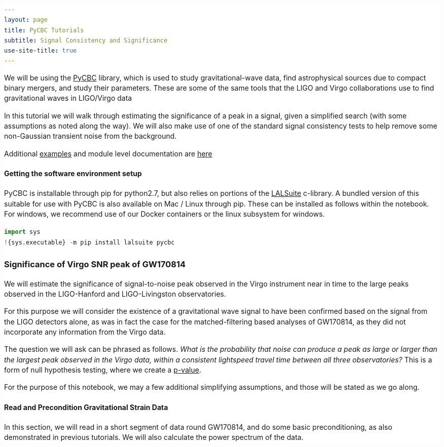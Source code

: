 ```yaml
---
layout: page
title: PyCBC Tutorials
subtitle: Signal Consistency and Significance
use-site-title: true
---
```


We will be using the [PyCBC](http://github.com/ligo-cbc/pycbc) library, which is used to study gravitational-wave data, find astrophysical sources due to compact binary mergers, and study their parameters. These are some of the same tools that the LIGO and Virgo collaborations use to find gravitational waves in LIGO/Virgo data 

In this tutorial we will walk through estimating the significance of a peak in a signal, given a simplified search (with some assumptions as noted along the way). We will also make use of one of the standard signal consistency tests to help remove some non-Gaussian transient noise from the background.

Additional [examples](http://pycbc.org/pycbc/latest/html/#library-examples-and-interactive-tutorials) and module level documentation are [here](http://pycbc.org/pycbc/latest/html/py-modindex.html)

#### Getting the software environment setup

PyCBC is installable through pip for python2.7, but also relies on portions of the [LALSuite](https://git.ligo.org/lscsoft/lalsuite) c-library. A bundled version of this suitable for use with PyCBC is also available on Mac / Linux through pip. These can be installed as follows within the notebook. For windows, we recommend use
of our Docker containers or the linux subsystem for windows.


```python
import sys
!{sys.executable} -m pip install lalsuite pycbc
```

### Significance of Virgo SNR peak of GW170814 ###

We will estimate the significance of signal-to-noise peak observed in the Virgo instrument near in time to the large peaks observed in the LIGO-Hanford and LIGO-Livingston observatories.

For this purpose we will consider the existence of a gravitational wave signal to have been confirmed based on the signal from the LIGO detectors alone, as was in fact the case for the matched-filtering based analyses of GW170814, as they did not incorporate any information from the Virgo data.

The question we will ask can be phrased as follows. *What is the probability that noise can produce a peak as large or larger than the largest peak observed in the Virgo data, within a consistent lightspeed travel time between all three observatories?* This is a form of null hypothesis testing, where we create a [p-value](https://en.wikipedia.org/wiki/P-value).

For the purpose of this notebook, we may a few additional simplifying assumptions, and those will be stated as we go along.

#### Read and Precondition Gravitational Strain Data ####

In this section, we will read in a short segment of data round GW170814, and do some basic preconditioning, as also demonstrated in previous tutorials. We will also calculate the power spectrum of the data. 
